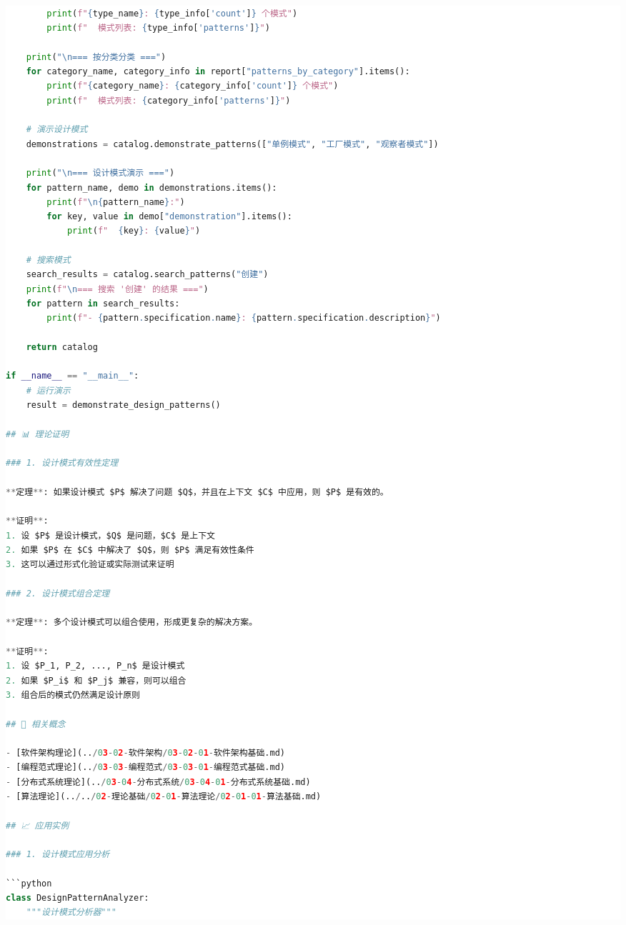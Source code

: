 ```python
        print(f"{type_name}: {type_info['count']} 个模式")
        print(f"  模式列表: {type_info['patterns']}")
    
    print("\n=== 按分类分类 ===")
    for category_name, category_info in report["patterns_by_category"].items():
        print(f"{category_name}: {category_info['count']} 个模式")
        print(f"  模式列表: {category_info['patterns']}")
    
    # 演示设计模式
    demonstrations = catalog.demonstrate_patterns(["单例模式", "工厂模式", "观察者模式"])
    
    print("\n=== 设计模式演示 ===")
    for pattern_name, demo in demonstrations.items():
        print(f"\n{pattern_name}:")
        for key, value in demo["demonstration"].items():
            print(f"  {key}: {value}")
    
    # 搜索模式
    search_results = catalog.search_patterns("创建")
    print(f"\n=== 搜索 '创建' 的结果 ===")
    for pattern in search_results:
        print(f"- {pattern.specification.name}: {pattern.specification.description}")
    
    return catalog

if __name__ == "__main__":
    # 运行演示
    result = demonstrate_design_patterns()

## 📊 理论证明

### 1. 设计模式有效性定理

**定理**: 如果设计模式 $P$ 解决了问题 $Q$，并且在上下文 $C$ 中应用，则 $P$ 是有效的。

**证明**:
1. 设 $P$ 是设计模式，$Q$ 是问题，$C$ 是上下文
2. 如果 $P$ 在 $C$ 中解决了 $Q$，则 $P$ 满足有效性条件
3. 这可以通过形式化验证或实际测试来证明

### 2. 设计模式组合定理

**定理**: 多个设计模式可以组合使用，形成更复杂的解决方案。

**证明**:
1. 设 $P_1, P_2, ..., P_n$ 是设计模式
2. 如果 $P_i$ 和 $P_j$ 兼容，则可以组合
3. 组合后的模式仍然满足设计原则

## 🔗 相关概念

- [软件架构理论](../03-02-软件架构/03-02-01-软件架构基础.md)
- [编程范式理论](../03-03-编程范式/03-03-01-编程范式基础.md)
- [分布式系统理论](../03-04-分布式系统/03-04-01-分布式系统基础.md)
- [算法理论](../../02-理论基础/02-01-算法理论/02-01-01-算法基础.md)

## 📈 应用实例

### 1. 设计模式应用分析

```python
class DesignPatternAnalyzer:
    """设计模式分析器"""
```